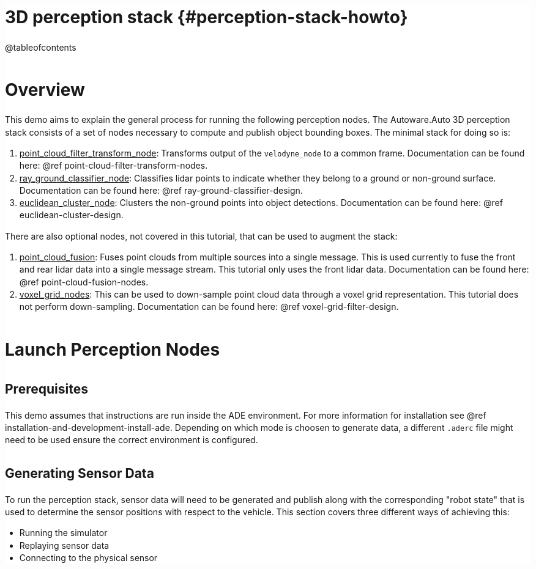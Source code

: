 3D perception stack {#perception-stack-howto}
============

@tableofcontents

# Overview

This demo aims to explain the general process for running the following perception nodes. The Autoware.Auto 3D perception stack consists of a set of nodes necessary to compute and publish object bounding boxes. The minimal stack for doing so is:

1. [point_cloud_filter_transform_node](https://gitlab.com/autowarefoundation/autoware.auto/AutowareAuto/-/tree/master/src/perception/filters/point_cloud_filter_transform_nodes): Transforms output of the `velodyne_node` to a common frame. Documentation can be found here: @ref point-cloud-filter-transform-nodes.
2. [ray_ground_classifier_node](https://gitlab.com/autowarefoundation/autoware.auto/AutowareAuto/-/tree/master/src/perception/filters/ray_ground_classifier_nodes): Classifies lidar points to indicate whether they belong to a ground or non-ground surface. Documentation can be found here: @ref ray-ground-classifier-design.
3. [euclidean_cluster_node](https://gitlab.com/autowarefoundation/autoware.auto/AutowareAuto/-/tree/master/src/perception/segmentation/euclidean_cluster_nodes): Clusters the non-ground points into object detections. Documentation can be found here: @ref euclidean-cluster-design.

There are also optional nodes, not covered in this tutorial, that can be used to augment the stack:

1. [point_cloud_fusion](https://gitlab.com/autowarefoundation/autoware.auto/AutowareAuto/-/tree/master/src/perception/filters/point_cloud_fusion): Fuses point clouds from multiple sources into a single message. This is used currently to fuse the front and rear lidar data into a single message stream. This tutorial only uses the front lidar data. Documentation can be found here: @ref point-cloud-fusion-nodes.
2. [voxel_grid_nodes](https://gitlab.com/autowarefoundation/autoware.auto/AutowareAuto/-/tree/master/src/perception/filters/voxel_grid_nodes): This can be used to down-sample point cloud data through a voxel grid representation. This tutorial does not perform down-sampling. Documentation can be found here: @ref voxel-grid-filter-design.

# Launch Perception Nodes

## Prerequisites

This demo assumes that instructions are run inside the ADE environment. For more information for installation see @ref installation-and-development-install-ade. Depending on which mode is choosen to generate data, a different `.aderc` file might need to be used ensure the correct environment is configured.

## Generating Sensor Data

To run the perception stack, sensor data will need to be generated and publish along with the corresponding "robot state"  that is used to determine  the sensor positions with respect to the vehicle. This section covers three different ways of achieving this:
 * Running the simulator
 * Replaying sensor data
 * Connecting to the physical sensor
